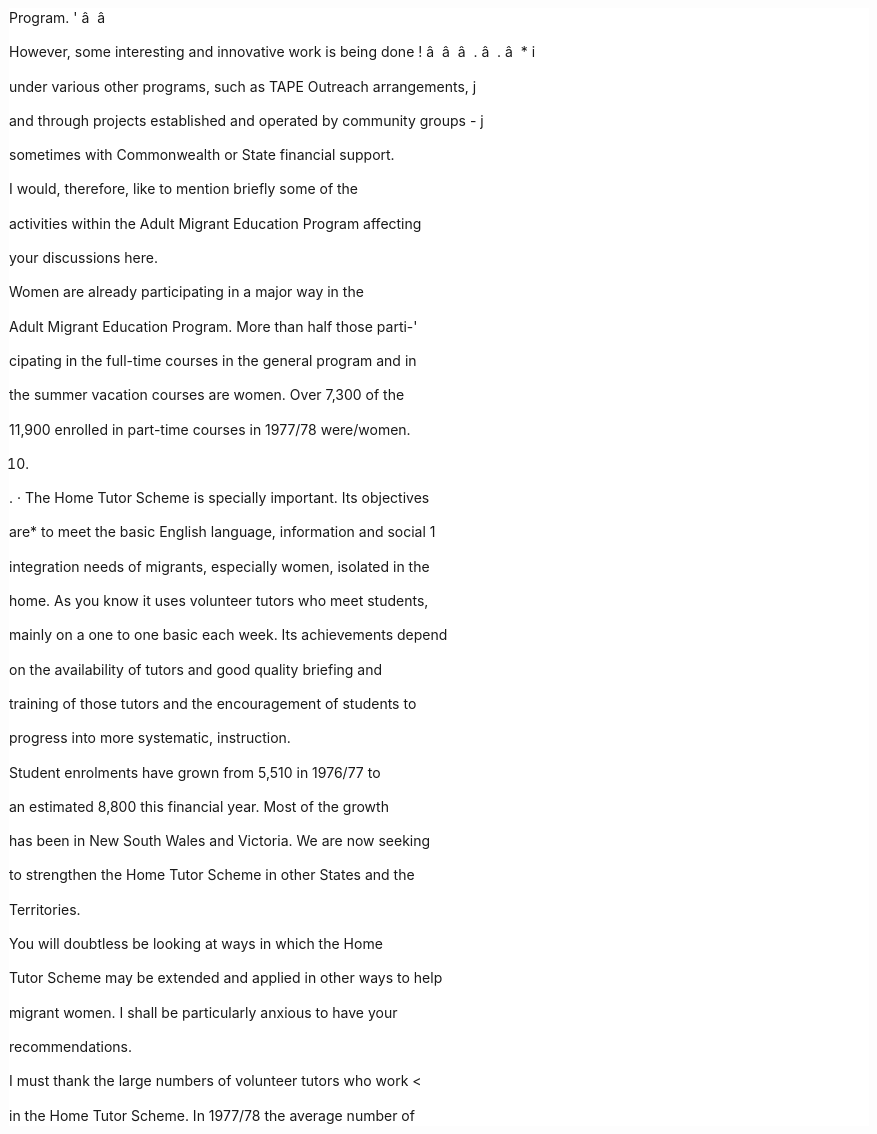  Program. '  â   â 

 However, some interesting and innovative work is being done !  â   â   â   .  â   .  â   * i

 under various other programs,  such as TAPE Outreach arrangements,  j  

 and through projects established and operated by community groups - j  

 sometimes with Commonwealth or State financial support.

 I would, therefore, like to mention briefly some of the 

 activities within the Adult Migrant Education Program affecting 

 your discussions here.

 Women are already participating in a major way in the 

 Adult Migrant Education Program. More than half those parti-' 

 cipating in the full-time courses in the general program and in 

 the summer vacation courses are women. Over 7,300 of the 

 11,900 enrolled in part-time courses in 1977/78 were/women.

 10.

 . ·  The Home Tutor Scheme is specially important. Its objectives 

 are* to meet the basic English language, information and social 1  

 integration needs of migrants,  especially women, isolated in the 

 home.  As you know it uses volunteer tutors who meet students,  

 mainly on a one to one basic each week. Its achievements depend 

 on the availability of tutors and good quality briefing and 

 training of those tutors and the encouragement of students to 

 progress into more systematic, instruction.

 Student enrolments have grown from 5,510 in 1976/77 to 

 an estimated 8,800 this financial year. Most of the growth 

 has been in New South Wales and Victoria. We are now seeking 

 to strengthen the Home Tutor Scheme in other States and the 

 Territories.

 You will doubtless be looking at ways in which the Home 

 Tutor Scheme may be extended and applied in other ways to help 

 migrant women.  I shall be particularly anxious to have your 

 recommendations.

 I must thank the large numbers of volunteer tutors who work <  

 in the Home Tutor Scheme. In 1977/78 the average number of 
